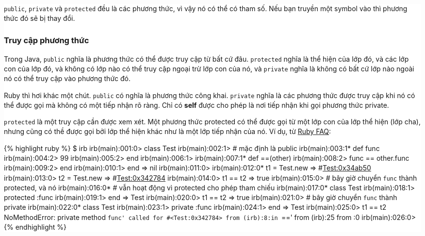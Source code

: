 `public`, `private` và `protected` đều là các phương thức, vì vậy nó có thể
có tham số. Nếu bạn truyền một symbol vào thì phương thức đó sẽ bị thay đổi.

### Truy cập phương thức

Trong Java, `public` nghĩa là phương thức có thể được truy cập từ bất
cứ đâu. `protected` nghĩa là thể hiện của lớp đó, và các lớp con của
lớp đó, và không có lớp nào có thể truy cập ngoại trừ lớp con của nó,
và `private` nghĩa là không có bất cứ lớp nào ngoài nó có thể truy cập
vào phương thức đó.

Ruby thì hơi khác một chút. `public` có nghĩa là phương thức công khai.
`private` nghĩa là các phương thức được truy cập khi nó có thể được gọi
mà không có một tiếp nhận rõ ràng. Chỉ có **self** được cho phép là nơi
tiếp nhận khi gọi phương thức private.

`protected` là một truy cập cần được xem xét. Một phương thức protected có thể
được gọi từ một lớp con của lớp thể hiện (lớp cha), nhưng cũng có thề được gọi
bởi lớp thể hiện khác như là một lớp tiếp nhận của nó. Ví dụ, từ [Ruby FAQ][1]\:

{% highlight ruby %}
$ irb
irb(main):001:0> class Test
irb(main):002:1>   # mặc định là public
irb(main):003:1*   def func
irb(main):004:2>     99
irb(main):005:2>   end
irb(main):006:1>
irb(main):007:1*   def ==(other)
irb(main):008:2>     func == other.func
irb(main):009:2>   end
irb(main):010:1> end
=> nil
irb(main):011:0>
irb(main):012:0* t1 = Test.new
=> #<Test:0x34ab50>
irb(main):013:0> t2 = Test.new
=> #<Test:0x342784>
irb(main):014:0> t1 == t2
=> true
irb(main):015:0> # bây giờ chuyển `func` thành protected, và nó
irb(main):016:0* # vẫn hoạt động vì protected cho phép tham chiếu
irb(main):017:0* class Test
irb(main):018:1>   protected :func
irb(main):019:1> end
=> Test
irb(main):020:0> t1 == t2
=> true
irb(main):021:0> # bây giờ chuyển `func` thành private
irb(main):022:0* class Test
irb(main):023:1>   private :func
irb(main):024:1> end
=> Test
irb(main):025:0> t1 == t2
NoMethodError: private method `func' called for #<Test:0x342784>
        from (irb):8:in `=='
        from (irb):25
        from :0
irb(main):026:0>
{% endhighlight %}


[1]: http://faq.rubygarden.org/entry/show/57?controller_prefix=faq%2F